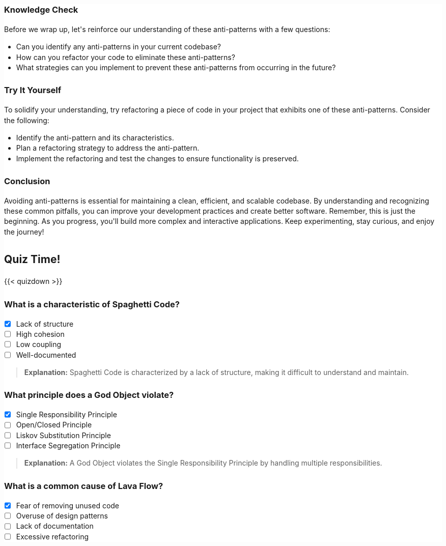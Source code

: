 ### Knowledge Check

Before we wrap up, let's reinforce our understanding of these anti-patterns with a few questions:

- Can you identify any anti-patterns in your current codebase?
- How can you refactor your code to eliminate these anti-patterns?
- What strategies can you implement to prevent these anti-patterns from occurring in the future?

### Try It Yourself

To solidify your understanding, try refactoring a piece of code in your project that exhibits one of these anti-patterns. Consider the following:

- Identify the anti-pattern and its characteristics.
- Plan a refactoring strategy to address the anti-pattern.
- Implement the refactoring and test the changes to ensure functionality is preserved.

### Conclusion

Avoiding anti-patterns is essential for maintaining a clean, efficient, and scalable codebase. By understanding and recognizing these common pitfalls, you can improve your development practices and create better software. Remember, this is just the beginning. As you progress, you'll build more complex and interactive applications. Keep experimenting, stay curious, and enjoy the journey!

## Quiz Time!

{{< quizdown >}}

### What is a characteristic of Spaghetti Code?

- [x] Lack of structure
- [ ] High cohesion
- [ ] Low coupling
- [ ] Well-documented

> **Explanation:** Spaghetti Code is characterized by a lack of structure, making it difficult to understand and maintain.

### What principle does a God Object violate?

- [x] Single Responsibility Principle
- [ ] Open/Closed Principle
- [ ] Liskov Substitution Principle
- [ ] Interface Segregation Principle

> **Explanation:** A God Object violates the Single Responsibility Principle by handling multiple responsibilities.

### What is a common cause of Lava Flow?

- [x] Fear of removing unused code
- [ ] Overuse of design patterns
- [ ] Lack of documentation
- [ ] Excessive refactoring
